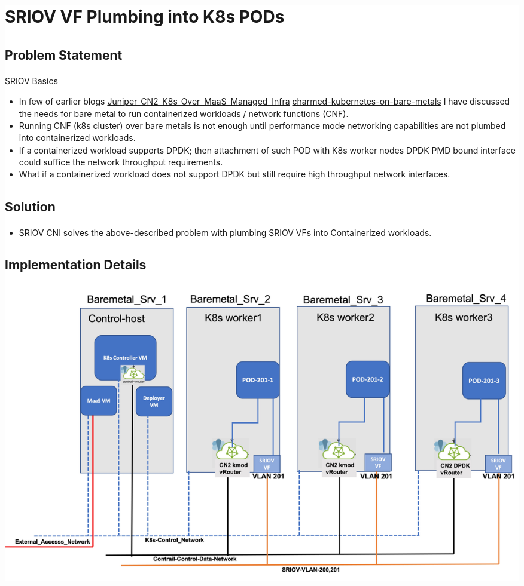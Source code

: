 # SRIOV VF Plumbing into K8s PODs

## Problem Statement

[SRIOV Basics](https://www.intel.com/content/www/us/en/developer/articles/technical/configure-sr-iov-network-virtual-functions-in-linux-kvm.html)

-   In few of earlier blogs [Juniper_CN2_K8s_Over_MaaS_Managed_Infra](https://github.com/kashif-nawaz/Juniper_CN2_K8s_Over_MaaS_Managed_Infra) [charmed-kubernetes-on-bare-metals](https://github.com/kashif-nawaz/charmed-kubernetes-on-bare-metals) I have discussed the needs for bare metal to run containerized workloads / network functions (CNF).
-   Running CNF (k8s cluster) over bare metals is not enough until performance mode networking capabilities are not plumbed into containerized workloads.
-   If a containerized workload supports DPDK; then attachment of such POD with K8s worker nodes DPDK PMD bound interface could suffice the network throughput requirements.
-   What if a containerized workload does not support DPDK but still require high throughput network interfaces.

## Solution

-   SRIOV CNI solves the above-described problem with plumbing SRIOV VFs into Containerized workloads.

## Implementation Details

### ![Lab Topology](./images/topology.jpg)
